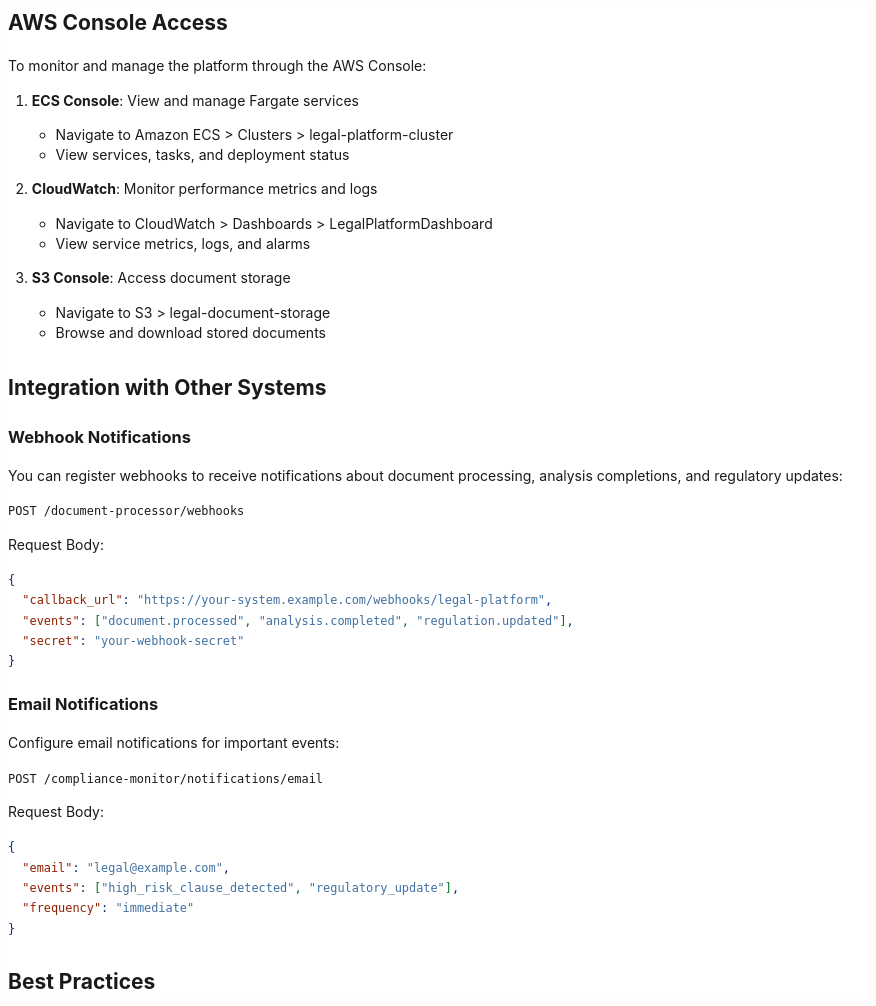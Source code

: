 ## AWS Console Access

To monitor and manage the platform through the AWS Console:

1. **ECS Console**: View and manage Fargate services
   - Navigate to Amazon ECS > Clusters > legal-platform-cluster
   - View services, tasks, and deployment status

2. **CloudWatch**: Monitor performance metrics and logs
   - Navigate to CloudWatch > Dashboards > LegalPlatformDashboard
   - View service metrics, logs, and alarms

3. **S3 Console**: Access document storage
   - Navigate to S3 > legal-document-storage
   - Browse and download stored documents

## Integration with Other Systems

### Webhook Notifications

You can register webhooks to receive notifications about document processing, analysis completions, and regulatory updates:

```
POST /document-processor/webhooks
```

Request Body:
```json
{
  "callback_url": "https://your-system.example.com/webhooks/legal-platform",
  "events": ["document.processed", "analysis.completed", "regulation.updated"],
  "secret": "your-webhook-secret"
}
```

### Email Notifications

Configure email notifications for important events:

```
POST /compliance-monitor/notifications/email
```

Request Body:
```json
{
  "email": "legal@example.com",
  "events": ["high_risk_clause_detected", "regulatory_update"],
  "frequency": "immediate"
}
```

## Best Practices
